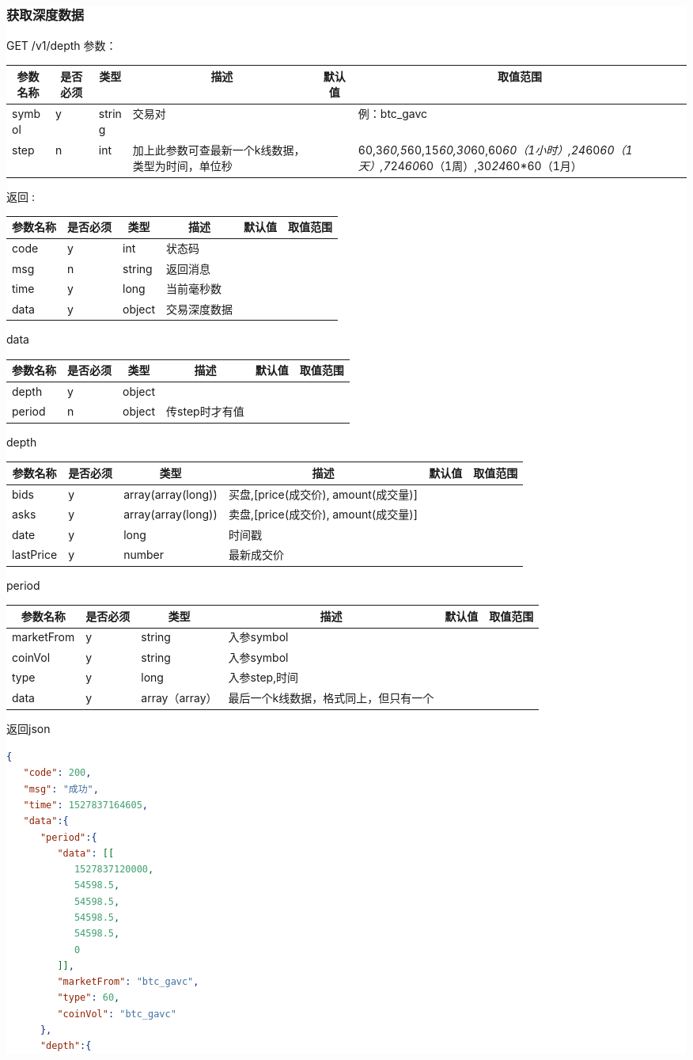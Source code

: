 ### 获取深度数据
GET /v1/depth
参数：

参数名称|是否必须|类型|描述|默认值|取值范围
------------- | ------------- |  ------------- | ------------- |  ------------- | -------------
symbol|y|string|交易对||例：btc_gavc
step|n|int|加上此参数可查最新一个k线数据，类型为时间，单位秒||60,3*60,5*60,15*60,30*60,60*60（1小时）,24*60*60（1天）,7*24*60*60（1周）,30*24*60*60（1月）


返回 :

参数名称|是否必须|类型|描述|默认值|取值范围
------------- | ------------- |  ------------- | ------------- |  ------------- | -------------
code|y|int|状态码
msg|n|string|返回消息
time|y|long|当前毫秒数
data|y|object|交易深度数据

data

参数名称|是否必须|类型|描述|默认值|取值范围
------------- | ------------- |  ------------- | ------------- |  ------------- | -------------
depth|y|object
period|n|object|传step时才有值

depth

参数名称|是否必须|类型|描述|默认值|取值范围
------------- | ------------- |  ------------- | ------------- |  ------------- | -------------
bids|y|array(array(long))|买盘,[price(成交价), amount(成交量)]
asks|y|array(array(long))|卖盘,[price(成交价), amount(成交量)]
date|y|long|时间戳
lastPrice|y|number|最新成交价

period

参数名称|是否必须|类型|描述|默认值|取值范围
------------- | ------------- |  ------------- | ------------- |  ------------- | -------------
marketFrom|y|string|入参symbol
coinVol|y|string|入参symbol
type|y|long|入参step,时间
data|y|array（array）|最后一个k线数据，格式同上，但只有一个



返回json

```json
{
   "code": 200,
   "msg": "成功",
   "time": 1527837164605,
   "data":{
      "period":{
         "data": [[
            1527837120000,
            54598.5,
            54598.5,
            54598.5,
            54598.5,
            0
         ]],
         "marketFrom": "btc_gavc",
         "type": 60,
         "coinVol": "btc_gavc"
      },
      "depth":{
```